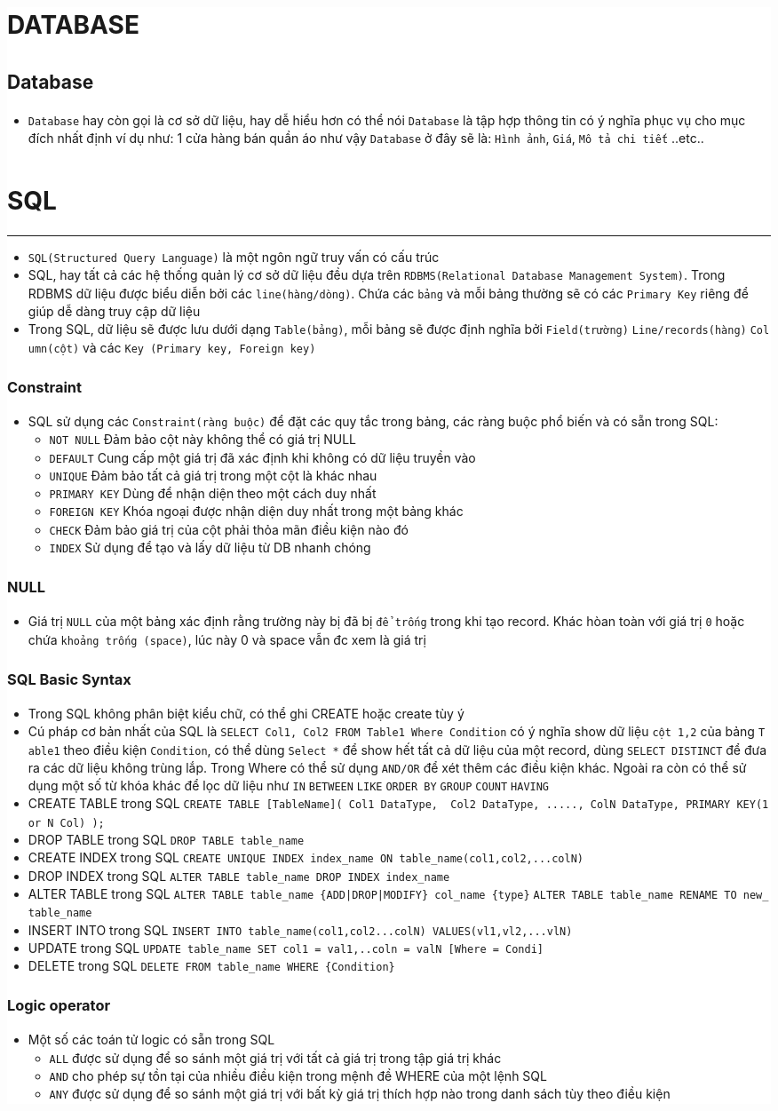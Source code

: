 DATABASE
===========
Database
---------
- `Database` hay còn gọi là cơ sở dữ liệu, hay dễ hiểu hơn có thể nói `Database` là tập hợp thông tin có ý nghĩa phục vụ cho mục đích nhất định
  ví dụ như: 1 cửa hàng bán quần áo như vậy `Database` ở đây sẽ là: `Hình ảnh`, `Giá`, `Mô tả chi tiết` ..etc.. 

SQL
===========
--------
- `SQL(Structured Query Language)` là một ngôn ngữ truy vấn có cấu trúc
- SQL, hay tất cả các hệ thống quản lý cơ sở dữ liệu đều dựa trên `RDBMS(Relational Database Management System)`. Trong RDBMS dữ liệu được biểu diễn bởi các `line(hàng/dòng)`. Chứa các `bảng` và mỗi bảng thường sẽ có các `Primary Key` riêng để giúp dễ dàng truy cập dữ liệu
- Trong SQL, dữ liệu sẽ được lưu dưới dạng `Table(bảng)`, mỗi bảng sẽ được định nghĩa bởi `Field(trường)` `Line/records(hàng)` `Column(cột)` và các `Key (Primary key, Foreign key)`
### Constraint
- SQL sử dụng các `Constraint(ràng buộc)` để đặt các quy tắc trong bảng, các ràng buộc phổ biến và có sẵn trong SQL:
    + `NOT NULL` Đảm bảo cột này không thể có giá trị NULL
    + `DEFAULT` Cung cấp một giá trị đã xác định khi không có dữ liệu truyền vào
    + `UNIQUE` Đảm bảo tất cả giá trị trong một cột là khác nhau
    + `PRIMARY KEY` Dùng để nhận diện theo một cách duy nhất
    + `FOREIGN KEY` Khóa ngoại được nhận diện duy nhất trong một bảng khác
    + `CHECK` Đảm bảo giá trị của cột phải thỏa mãn điều kiện nào đó
    + `INDEX` Sử dụng để tạo và lấy dữ liệu từ DB nhanh chóng
### NULL
- Giá trị `NULL` của một bảng xác định rằng trường này bị đã bị `để trống` trong khi tạo record. Khác hòan toàn với giá trị `0` hoặc chứa `khoảng trống (space)`, lúc này 0 và space vẫn đc xem là giá trị
### SQL Basic Syntax
- Trong SQL không phân biệt kiểu chữ, có thể ghi CREATE hoặc create tùy ý
- Cú pháp cơ bản nhất của SQL là `SELECT Col1, Col2 FROM Table1 Where Condition` có ý nghĩa show dữ liệu `cột 1,2` của bảng `Table1` theo điều kiện `Condition`, có thể dùng `Select *` để show hết tất cả dữ liệu của một record, dùng `SELECT DISTINCT` để đưa ra các dữ liệu không trùng lắp. Trong Where có thể sử dụng `AND/OR` để xét thêm các điều kiện khác. Ngoài ra còn có thể sử dụng một số từ khóa khác để lọc dữ liệu như `IN` `BETWEEN` `LIKE` `ORDER BY` `GROUP` `COUNT` `HAVING`
- CREATE TABLE trong SQL 
`CREATE TABLE [TableName](
Col1 DataType, 
Col2 DataType,
.....,
ColN DataType,
PRIMARY KEY(1 or N Col)
);`
- DROP TABLE trong SQL `DROP TABLE table_name`
- CREATE INDEX trong SQL `CREATE UNIQUE INDEX index_name ON table_name(col1,col2,...colN)`
- DROP INDEX trong SQL `ALTER TABLE table_name DROP INDEX index_name`
- ALTER TABLE trong SQL `ALTER TABLE table_name {ADD|DROP|MODIFY} col_name {type}`
                        `ALTER TABLE table_name RENAME TO new_table_name`
- INSERT INTO trong SQL `INSERT INTO table_name(col1,col2...colN) VALUES(vl1,vl2,...vlN)`
- UPDATE trong SQL `UPDATE table_name SET col1 = val1,..coln = valN [Where = Condi]`
- DELETE trong SQL `DELETE FROM table_name WHERE {Condition}`
### Logic operator
- Một số các toán tử logic có sẵn trong SQL
    + `ALL` được sử dụng để so sánh một giá trị với tất cả giá trị trong tập giá trị khác
    + `AND` cho phép sự tồn tại của nhiều điều kiện trong mệnh đề WHERE của một lệnh SQL
    + `ANY` được sử dụng để so sánh một giá trị với bất kỳ giá trị thích hợp nào trong danh sách tùy theo điều kiện